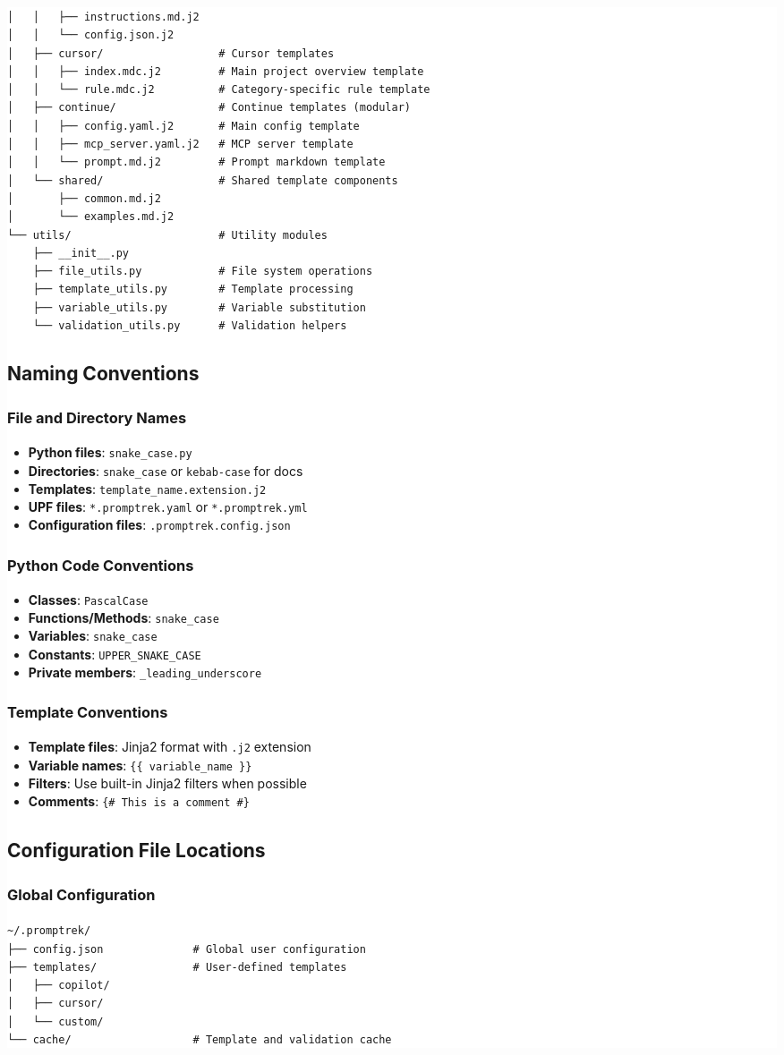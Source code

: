 ```
│   │   ├── instructions.md.j2
│   │   └── config.json.j2
│   ├── cursor/                  # Cursor templates
│   │   ├── index.mdc.j2         # Main project overview template
│   │   └── rule.mdc.j2          # Category-specific rule template
│   ├── continue/                # Continue templates (modular)
│   │   ├── config.yaml.j2       # Main config template
│   │   ├── mcp_server.yaml.j2   # MCP server template
│   │   └── prompt.md.j2         # Prompt markdown template
│   └── shared/                  # Shared template components
│       ├── common.md.j2
│       └── examples.md.j2
└── utils/                       # Utility modules
    ├── __init__.py
    ├── file_utils.py            # File system operations
    ├── template_utils.py        # Template processing
    ├── variable_utils.py        # Variable substitution
    └── validation_utils.py      # Validation helpers
```

## Naming Conventions

### File and Directory Names
- **Python files**: `snake_case.py`
- **Directories**: `snake_case` or `kebab-case` for docs
- **Templates**: `template_name.extension.j2`
- **UPF files**: `*.promptrek.yaml` or `*.promptrek.yml`
- **Configuration files**: `.promptrek.config.json`

### Python Code Conventions
- **Classes**: `PascalCase`
- **Functions/Methods**: `snake_case`
- **Variables**: `snake_case`
- **Constants**: `UPPER_SNAKE_CASE`
- **Private members**: `_leading_underscore`

### Template Conventions
- **Template files**: Jinja2 format with `.j2` extension
- **Variable names**: `{{ variable_name }}`
- **Filters**: Use built-in Jinja2 filters when possible
- **Comments**: `{# This is a comment #}`

## Configuration File Locations

### Global Configuration
```
~/.promptrek/
├── config.json              # Global user configuration
├── templates/               # User-defined templates
│   ├── copilot/
│   ├── cursor/
│   └── custom/
└── cache/                   # Template and validation cache
```
